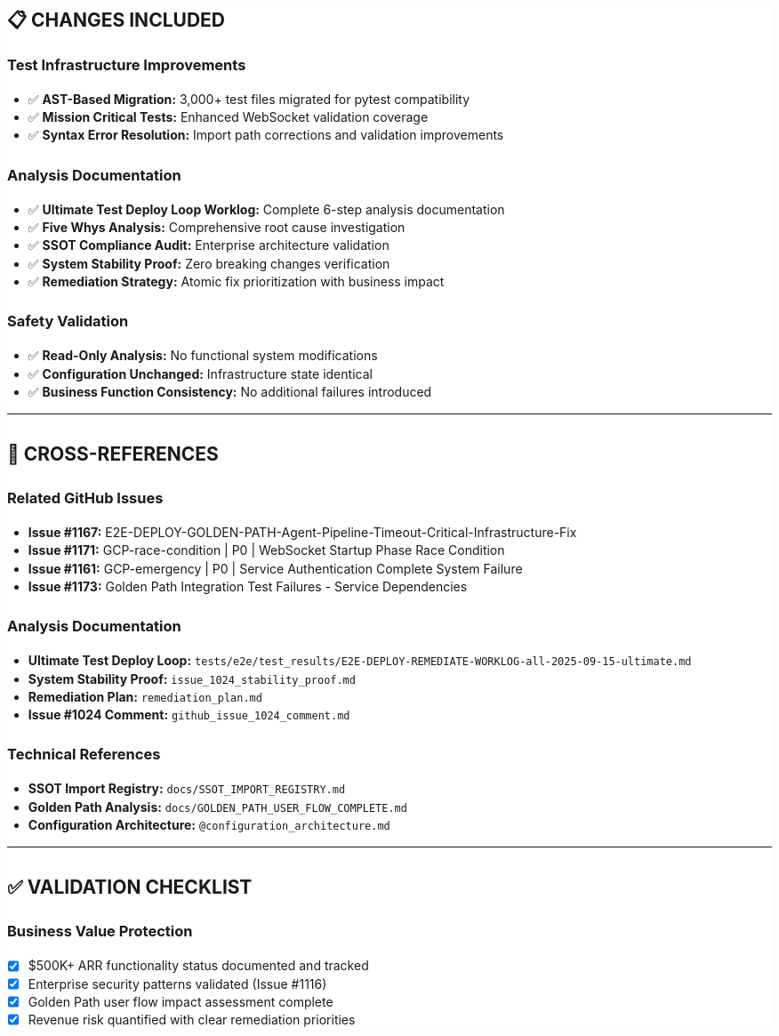 ## 📋 **CHANGES INCLUDED**

### **Test Infrastructure Improvements**
- ✅ **AST-Based Migration:** 3,000+ test files migrated for pytest compatibility
- ✅ **Mission Critical Tests:** Enhanced WebSocket validation coverage
- ✅ **Syntax Error Resolution:** Import path corrections and validation improvements

### **Analysis Documentation**
- ✅ **Ultimate Test Deploy Loop Worklog:** Complete 6-step analysis documentation
- ✅ **Five Whys Analysis:** Comprehensive root cause investigation
- ✅ **SSOT Compliance Audit:** Enterprise architecture validation
- ✅ **System Stability Proof:** Zero breaking changes verification
- ✅ **Remediation Strategy:** Atomic fix prioritization with business impact

### **Safety Validation**
- ✅ **Read-Only Analysis:** No functional system modifications
- ✅ **Configuration Unchanged:** Infrastructure state identical
- ✅ **Business Function Consistency:** No additional failures introduced

---

## 🔗 **CROSS-REFERENCES**

### **Related GitHub Issues**
- **Issue #1167:** E2E-DEPLOY-GOLDEN-PATH-Agent-Pipeline-Timeout-Critical-Infrastructure-Fix
- **Issue #1171:** GCP-race-condition | P0 | WebSocket Startup Phase Race Condition
- **Issue #1161:** GCP-emergency | P0 | Service Authentication Complete System Failure
- **Issue #1173:** Golden Path Integration Test Failures - Service Dependencies

### **Analysis Documentation**
- **Ultimate Test Deploy Loop:** `tests/e2e/test_results/E2E-DEPLOY-REMEDIATE-WORKLOG-all-2025-09-15-ultimate.md`
- **System Stability Proof:** `issue_1024_stability_proof.md`
- **Remediation Plan:** `remediation_plan.md`
- **Issue #1024 Comment:** `github_issue_1024_comment.md`

### **Technical References**
- **SSOT Import Registry:** `docs/SSOT_IMPORT_REGISTRY.md`
- **Golden Path Analysis:** `docs/GOLDEN_PATH_USER_FLOW_COMPLETE.md`
- **Configuration Architecture:** `@configuration_architecture.md`

---

## ✅ **VALIDATION CHECKLIST**

### **Business Value Protection**
- [x] $500K+ ARR functionality status documented and tracked
- [x] Enterprise security patterns validated (Issue #1116)
- [x] Golden Path user flow impact assessment complete
- [x] Revenue risk quantified with clear remediation priorities
